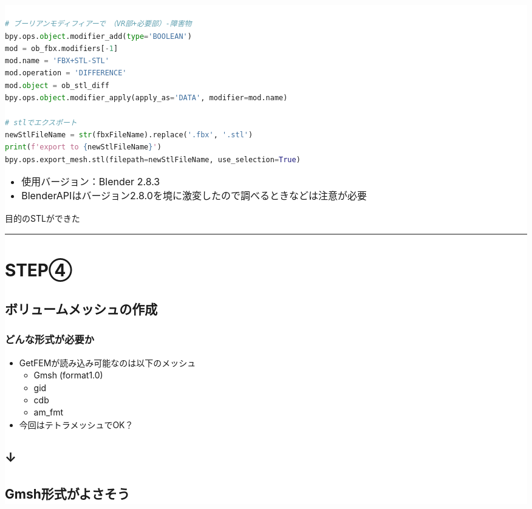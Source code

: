 ```python

# ブーリアンモディフィアーで　（VR部+必要部）-障害物
bpy.ops.object.modifier_add(type='BOOLEAN')
mod = ob_fbx.modifiers[-1]
mod.name = 'FBX+STL-STL'
mod.operation = 'DIFFERENCE'
mod.object = ob_stl_diff
bpy.ops.object.modifier_apply(apply_as='DATA', modifier=mod.name)

# stlでエクスポート
newStlFileName = str(fbxFileName).replace('.fbx', '.stl')
print(f'export to {newStlFileName}')
bpy.ops.export_mesh.stl(filepath=newStlFileName, use_selection=True)

```

</font>


<font size=3em>

- 使用バージョン：Blender 2.8.3
- BlenderAPIはバージョン2.8.0を境に激変したので調べるときなどは注意が必要

</font>
</div>

</div>

>>>

目的のSTLができた

---

# STEP④

## ボリュームメッシュの作成

>>>

### どんな形式が必要か

- GetFEMが読み込み可能なのは以下のメッシュ
  - Gmsh (format1.0)
  - gid
  - cdb
  - am_fmt
- 今回はテトラメッシュでOK？

## ↓

## Gmsh形式がよさそう
